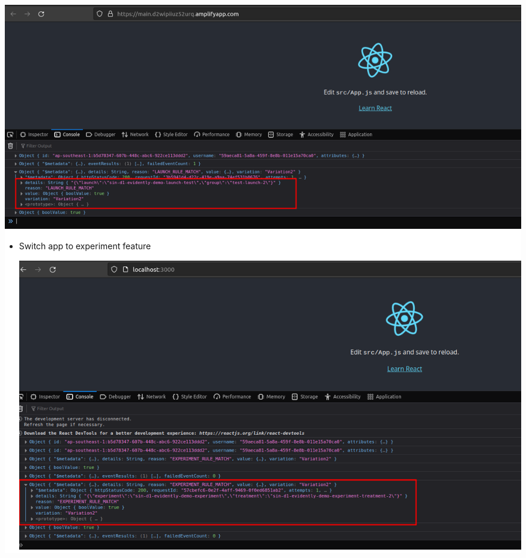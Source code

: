   <img src=images/succeed2.png width=1100>

- Switch app to experiment feature

  <img src=images/exp.png width=1100>
